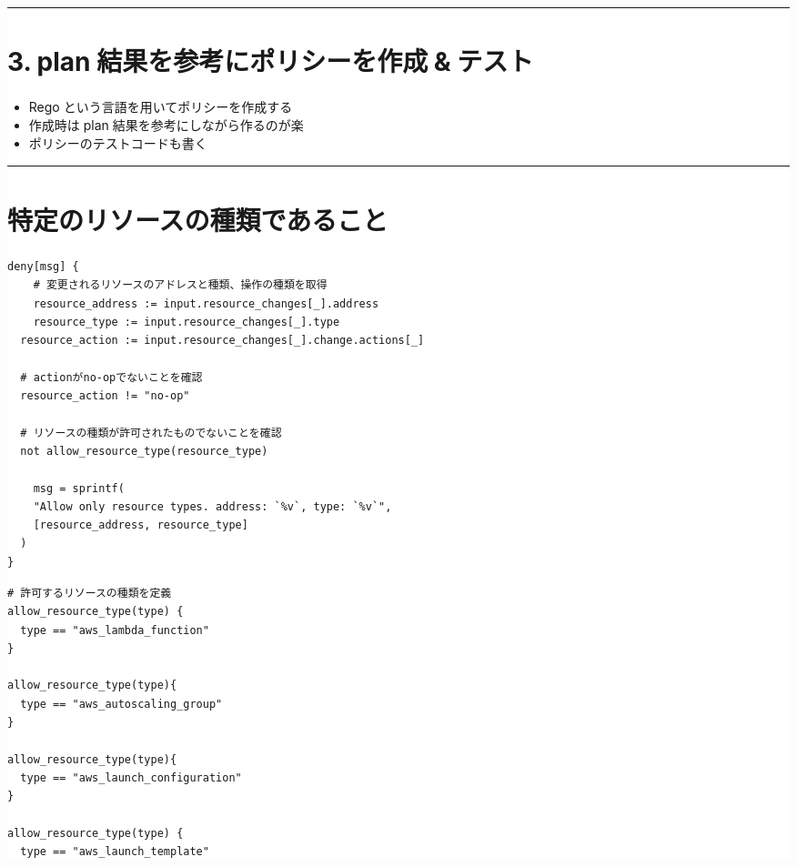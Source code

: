 [^terraform-json]: https://github.com/hashicorp/terraform-json

<style>
.slidev-layout ul li{
  font-size: 1.15rem
}
</style>


</div>

</div>

---

# 3. plan 結果を参考にポリシーを作成 & テスト

- Rego という言語を用いてポリシーを作成する
- 作成時は plan 結果を参考にしながら作るのが楽
- ポリシーのテストコードも書く

---

# 特定のリソースの種類であること

<div class="grid grid-cols-[4fr,3fr] gap-4 col-span-4">
<div>

```rego
deny[msg] {
	# 変更されるリソースのアドレスと種類、操作の種類を取得
	resource_address := input.resource_changes[_].address
	resource_type := input.resource_changes[_].type
  resource_action := input.resource_changes[_].change.actions[_]

  # actionがno-opでないことを確認
  resource_action != "no-op"

  # リソースの種類が許可されたものでないことを確認
  not allow_resource_type(resource_type)

	msg = sprintf(
    "Allow only resource types. address: `%v`, type: `%v`",
    [resource_address, resource_type]
  )
}
```

</div>

<div>

```rego 
# 許可するリソースの種類を定義
allow_resource_type(type) {
  type == "aws_lambda_function"
}

allow_resource_type(type){
  type == "aws_autoscaling_group"
}

allow_resource_type(type){
  type == "aws_launch_configuration"
}

allow_resource_type(type) {
  type == "aws_launch_template"
```

[^masumoto]: 写真は桝元のトマト辛麺。
[^self-hosted]: オートスケールする GitHub Actions セルフホストランナーを構築した話, https://www.slideshare.net/miyajan/github-actions-250042631
[^opa]: ポリシーエンジン。Conftest は内部的に Open Policy Agent を使っている。https://www.openpolicyagent.org/
[^conftest]: https://www.conftest.dev/
[^spec]: CPU: 2.6GHz 6 コア Intel Core i7、メモリ: 32GB の MacBook Pro で実行
[^count_value]: Flatten nested JSON using jq, https://stackoverflow.com/questions/37540717/flatten-nested-json-using-jq/37555908#37555908
[^ref_key]: 右を参考にした -> tfjson package - github.com/hashicorp/terraform-json - pkg.go.dev, https://pkg.go.dev/github.com/hashicorp/terraform-json@v0.13.0#Plan
[^policy_hard]: テスト全般に言えそうだけど
[^speakerdeck1]: https://speakerdeck.com/ryokbt/terraformfalserebiyuwoconftestdezi-dong-hua-suru
[^speakerdeck2]: https://speakerdeck.com/ryokbt/conftest-false-tips
[^blog1]: https://febc-yamamoto.hatenablog.jp/entry/2019/06/11/221017
[^terraform_json]: https://github.com/hashicorp/terraform-json
[^tfplantesting]: https://github.com/korosuke613/tfplantesting